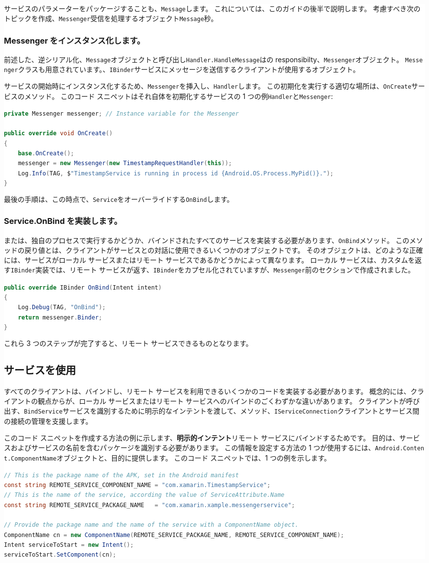 サービスのパラメーターをパッケージすることも、`Message`します。 これについては、このガイドの後半で説明します。 考慮すべき次のトピックを作成、`Messenger`受信を処理するオブジェクト`Message`秒。

### <a name="instantiating-the-messenger"></a>Messenger をインスタンス化します。

前述した、逆シリアル化、`Message`オブジェクトと呼び出し`Handler.HandleMessage`はの responsibilty、`Messenger`オブジェクト。 `Messenger`クラスも用意されています。、`IBinder`サービスにメッセージを送信するクライアントが使用するオブジェクト。  

サービスの開始時にインスタンス化するため、`Messenger`を挿入し、`Handler`します。 この初期化を実行する適切な場所は、`OnCreate`サービスのメソッド。 このコード スニペットはそれ自体を初期化するサービスの 1 つの例`Handler`と`Messenger`:

```csharp
private Messenger messenger; // Instance variable for the Messenger

public override void OnCreate()
{
    base.OnCreate();
    messenger = new Messenger(new TimestampRequestHandler(this));
    Log.Info(TAG, $"TimestampService is running in process id {Android.OS.Process.MyPid()}.");
}
```

最後の手順は、この時点で、`Service`をオーバーライドする`OnBind`します。

### <a name="implementing-serviceonbind"></a>Service.OnBind を実装します。

または、独自のプロセスで実行するかどうか、バインドされたすべてのサービスを実装する必要があります、`OnBind`メソッド。 このメソッドの戻り値とは、クライアントがサービスとの対話に使用できるいくつかのオブジェクトです。 そのオブジェクトは、どのような正確には、サービスがローカル サービスまたはリモート サービスであるかどうかによって異なります。 ローカル サービスは、カスタムを返す`IBinder`実装では、リモート サービスが返す、`IBinder`をカプセル化されていますが、`Messenger`前のセクションで作成されました。

```csharp
public override IBinder OnBind(Intent intent)
{
    Log.Debug(TAG, "OnBind");
    return messenger.Binder;
}
```

これら 3 つのステップが完了すると、リモート サービスできるものとなります。

## <a name="consuming-the-service"></a>サービスを使用

すべてのクライアントは、バインドし、リモート サービスを利用できるいくつかのコードを実装する必要があります。 概念的には、クライアントの観点からが、ローカル サービスまたはリモート サービスへのバインドのごくわずかな違いがあります。 クライアントが呼び出す、`BindService`サービスを識別するために明示的なインテントを渡して、メソッド、`IServiceConnection`クライアントとサービス間の接続の管理を支援します。

このコード スニペットを作成する方法の例に示します、**明示的インテント**リモート サービスにバインドするためです。 目的は、サービスおよびサービスの名前を含むパッケージを識別する必要があります。 この情報を設定する方法の 1 つが使用するには、`Android.Content.ComponentName`オブジェクトと、目的に提供します。 このコード スニペットでは、1 つの例を示します。  

```csharp
// This is the package name of the APK, set in the Android manifest
const string REMOTE_SERVICE_COMPONENT_NAME = "com.xamarin.TimestampService";
// This is the name of the service, according the value of ServiceAttribute.Name
const string REMOTE_SERVICE_PACKAGE_NAME   = "com.xamarin.xample.messengerservice";

// Provide the package name and the name of the service with a ComponentName object.
ComponentName cn = new ComponentName(REMOTE_SERVICE_PACKAGE_NAME, REMOTE_SERVICE_COMPONENT_NAME);
Intent serviceToStart = new Intent();
serviceToStart.SetComponent(cn);
```

